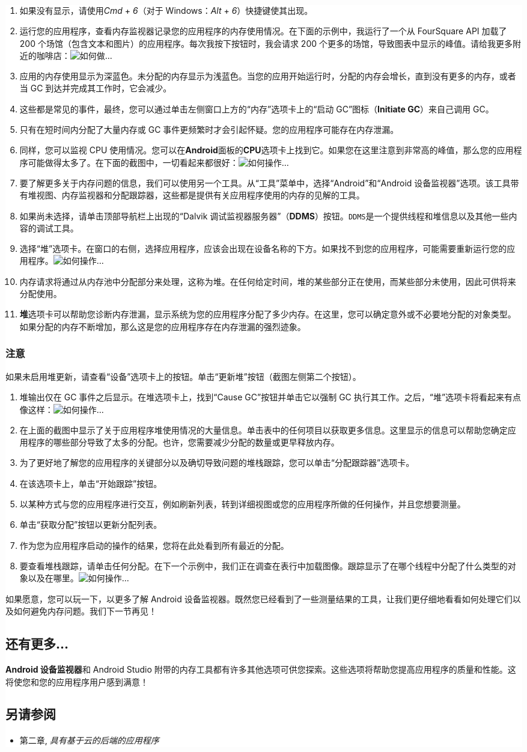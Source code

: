 1.  如果没有显示，请使用*Cmd* + *6*（对于 Windows：*Alt* + *6*）快捷键使其出现。

1.  运行您的应用程序，查看内存监视器记录您的应用程序的内存使用情况。在下面的示例中，我运行了一个从 FourSquare API 加载了 200 个场馆（包含文本和图片）的应用程序。每次我按下按钮时，我会请求 200 个更多的场馆，导致图表中显示的峰值。请给我更多附近的咖啡店：![如何做...](img/B04299_09_02.jpg)

1.  应用的内存使用显示为深蓝色。未分配的内存显示为浅蓝色。当您的应用开始运行时，分配的内存会增长，直到没有更多的内存，或者当 GC 到达并完成其工作时，它会减少。

1.  这些都是常见的事件，最终，您可以通过单击左侧窗口上方的“内存”选项卡上的“启动 GC”图标（**Initiate GC**）来自己调用 GC。

1.  只有在短时间内分配了大量内存或 GC 事件更频繁时才会引起怀疑。您的应用程序可能存在内存泄漏。

1.  同样，您可以监视 CPU 使用情况。您可以在**Android**面板的**CPU**选项卡上找到它。如果您在这里注意到非常高的峰值，那么您的应用程序可能做得太多了。在下面的截图中，一切看起来都很好：![如何操作...](img/B04299_09_03.jpg)

1.  要了解更多关于内存问题的信息，我们可以使用另一个工具。从“工具”菜单中，选择“Android”和“Android 设备监视器”选项。该工具带有堆视图、内存监视器和分配跟踪器，这些都是提供有关应用程序使用的内存的见解的工具。

1.  如果尚未选择，请单击顶部导航栏上出现的“Dalvik 调试监视器服务器”（**DDMS**）按钮。`DDMS`是一个提供线程和堆信息以及其他一些内容的调试工具。

1.  选择“堆”选项卡。在窗口的右侧，选择应用程序，应该会出现在设备名称的下方。如果找不到您的应用程序，可能需要重新运行您的应用程序。![如何操作...](img/B04299_09_04.jpg)

1.  内存请求将通过从内存池中分配部分来处理，这称为堆。在任何给定时间，堆的某些部分正在使用，而某些部分未使用，因此可供将来分配使用。

1.  **堆**选项卡可以帮助您诊断内存泄漏，显示系统为您的应用程序分配了多少内存。在这里，您可以确定意外或不必要地分配的对象类型。如果分配的内存不断增加，那么这是您的应用程序存在内存泄漏的强烈迹象。

### 注意

如果未启用堆更新，请查看“设备”选项卡上的按钮。单击“更新堆”按钮（截图左侧第二个按钮）。

1.  堆输出仅在 GC 事件之后显示。在堆选项卡上，找到“Cause GC”按钮并单击它以强制 GC 执行其工作。之后，“堆”选项卡将看起来有点像这样：![如何操作...](img/B04299_09_05.jpg)

1.  在上面的截图中显示了关于应用程序堆使用情况的大量信息。单击表中的任何项目以获取更多信息。这里显示的信息可以帮助您确定应用程序的哪些部分导致了太多的分配。也许，您需要减少分配的数量或更早释放内存。

1.  为了更好地了解您的应用程序的关键部分以及确切导致问题的堆栈跟踪，您可以单击“分配跟踪器”选项卡。

1.  在该选项卡上，单击“开始跟踪”按钮。

1.  以某种方式与您的应用程序进行交互，例如刷新列表，转到详细视图或您的应用程序所做的任何操作，并且您想要测量。

1.  单击“获取分配”按钮以更新分配列表。

1.  作为您为应用程序启动的操作的结果，您将在此处看到所有最近的分配。

1.  要查看堆栈跟踪，请单击任何分配。在下一个示例中，我们正在调查在表行中加载图像。跟踪显示了在哪个线程中分配了什么类型的对象以及在哪里。![如何操作...](img/B04299_09_06.jpg)

如果愿意，您可以玩一下，以更多了解 Android 设备监视器。既然您已经看到了一些测量结果的工具，让我们更仔细地看看如何处理它们以及如何避免内存问题。我们下一节再见！

## 还有更多...

**Android 设备监视器**和 Android Studio 附带的内存工具都有许多其他选项可供您探索。这些选项将帮助您提高应用程序的质量和性能。这将使您和您的应用程序用户感到满意！

## 另请参阅

+   第二章, *具有基于云的后端的应用程序*
